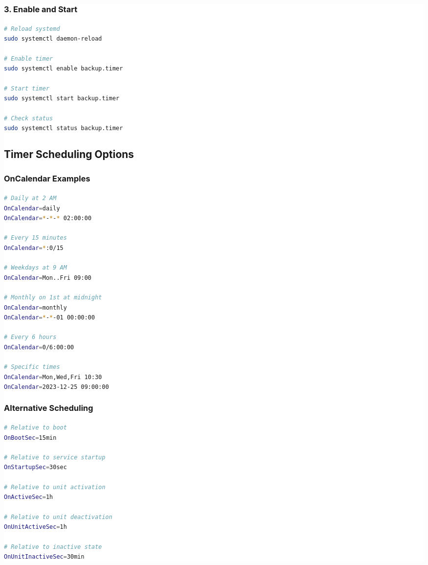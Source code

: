 ### 3. Enable and Start

```bash
# Reload systemd
sudo systemctl daemon-reload

# Enable timer
sudo systemctl enable backup.timer

# Start timer
sudo systemctl start backup.timer

# Check status
sudo systemctl status backup.timer
```

## Timer Scheduling Options

### OnCalendar Examples

```bash
# Daily at 2 AM
OnCalendar=daily
OnCalendar=*-*-* 02:00:00

# Every 15 minutes
OnCalendar=*:0/15

# Weekdays at 9 AM
OnCalendar=Mon..Fri 09:00

# Monthly on 1st at midnight
OnCalendar=monthly
OnCalendar=*-*-01 00:00:00

# Every 6 hours
OnCalendar=0/6:00:00

# Specific times
OnCalendar=Mon,Wed,Fri 10:30
OnCalendar=2023-12-25 09:00:00
```

### Alternative Scheduling

```bash
# Relative to boot
OnBootSec=15min

# Relative to service startup
OnStartupSec=30sec

# Relative to unit activation
OnActiveSec=1h

# Relative to unit deactivation
OnUnitActiveSec=1h

# Relative to inactive state
OnUnitInactiveSec=30min
```
